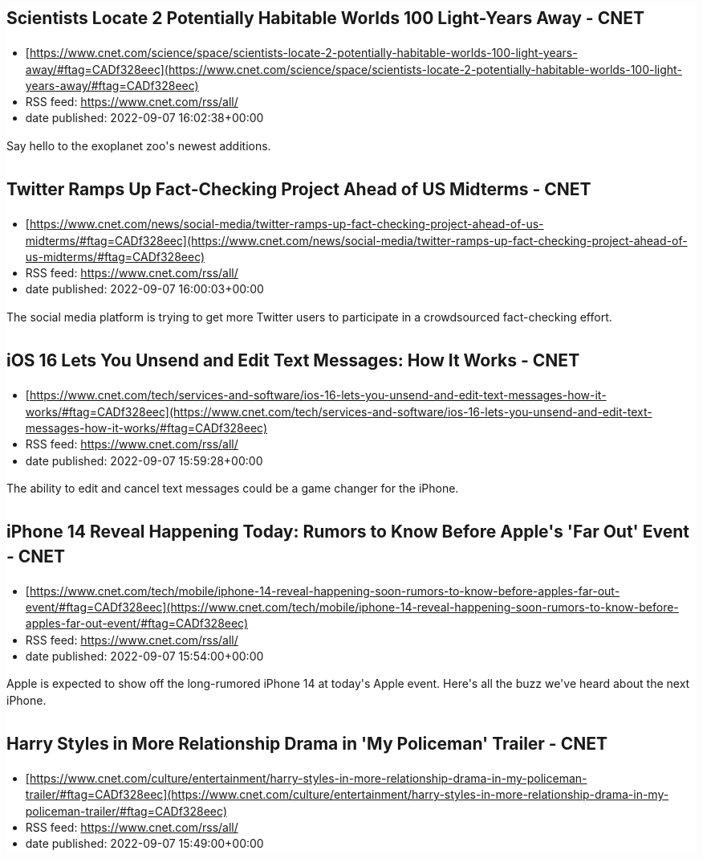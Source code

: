 ## Scientists Locate 2 Potentially Habitable Worlds 100 Light-Years Away     - CNET
 - [https://www.cnet.com/science/space/scientists-locate-2-potentially-habitable-worlds-100-light-years-away/#ftag=CADf328eec](https://www.cnet.com/science/space/scientists-locate-2-potentially-habitable-worlds-100-light-years-away/#ftag=CADf328eec)
 - RSS feed: https://www.cnet.com/rss/all/
 - date published: 2022-09-07 16:02:38+00:00

Say hello to the exoplanet zoo's newest additions.

## Twitter Ramps Up Fact-Checking Project Ahead of US Midterms     - CNET
 - [https://www.cnet.com/news/social-media/twitter-ramps-up-fact-checking-project-ahead-of-us-midterms/#ftag=CADf328eec](https://www.cnet.com/news/social-media/twitter-ramps-up-fact-checking-project-ahead-of-us-midterms/#ftag=CADf328eec)
 - RSS feed: https://www.cnet.com/rss/all/
 - date published: 2022-09-07 16:00:03+00:00

The social media platform is trying to get more Twitter users to participate in a crowdsourced fact-checking effort.

## iOS 16 Lets You Unsend and Edit Text Messages: How It Works     - CNET
 - [https://www.cnet.com/tech/services-and-software/ios-16-lets-you-unsend-and-edit-text-messages-how-it-works/#ftag=CADf328eec](https://www.cnet.com/tech/services-and-software/ios-16-lets-you-unsend-and-edit-text-messages-how-it-works/#ftag=CADf328eec)
 - RSS feed: https://www.cnet.com/rss/all/
 - date published: 2022-09-07 15:59:28+00:00

The ability to edit and cancel text messages could be a game changer for the iPhone.

## iPhone 14 Reveal Happening Today: Rumors to Know Before Apple's 'Far Out' Event     - CNET
 - [https://www.cnet.com/tech/mobile/iphone-14-reveal-happening-soon-rumors-to-know-before-apples-far-out-event/#ftag=CADf328eec](https://www.cnet.com/tech/mobile/iphone-14-reveal-happening-soon-rumors-to-know-before-apples-far-out-event/#ftag=CADf328eec)
 - RSS feed: https://www.cnet.com/rss/all/
 - date published: 2022-09-07 15:54:00+00:00

Apple is expected to show off the long-rumored iPhone 14 at today's Apple event. Here's all the buzz we've heard about the next iPhone.

## Harry Styles in More Relationship Drama in 'My Policeman' Trailer     - CNET
 - [https://www.cnet.com/culture/entertainment/harry-styles-in-more-relationship-drama-in-my-policeman-trailer/#ftag=CADf328eec](https://www.cnet.com/culture/entertainment/harry-styles-in-more-relationship-drama-in-my-policeman-trailer/#ftag=CADf328eec)
 - RSS feed: https://www.cnet.com/rss/all/
 - date published: 2022-09-07 15:49:00+00:00
